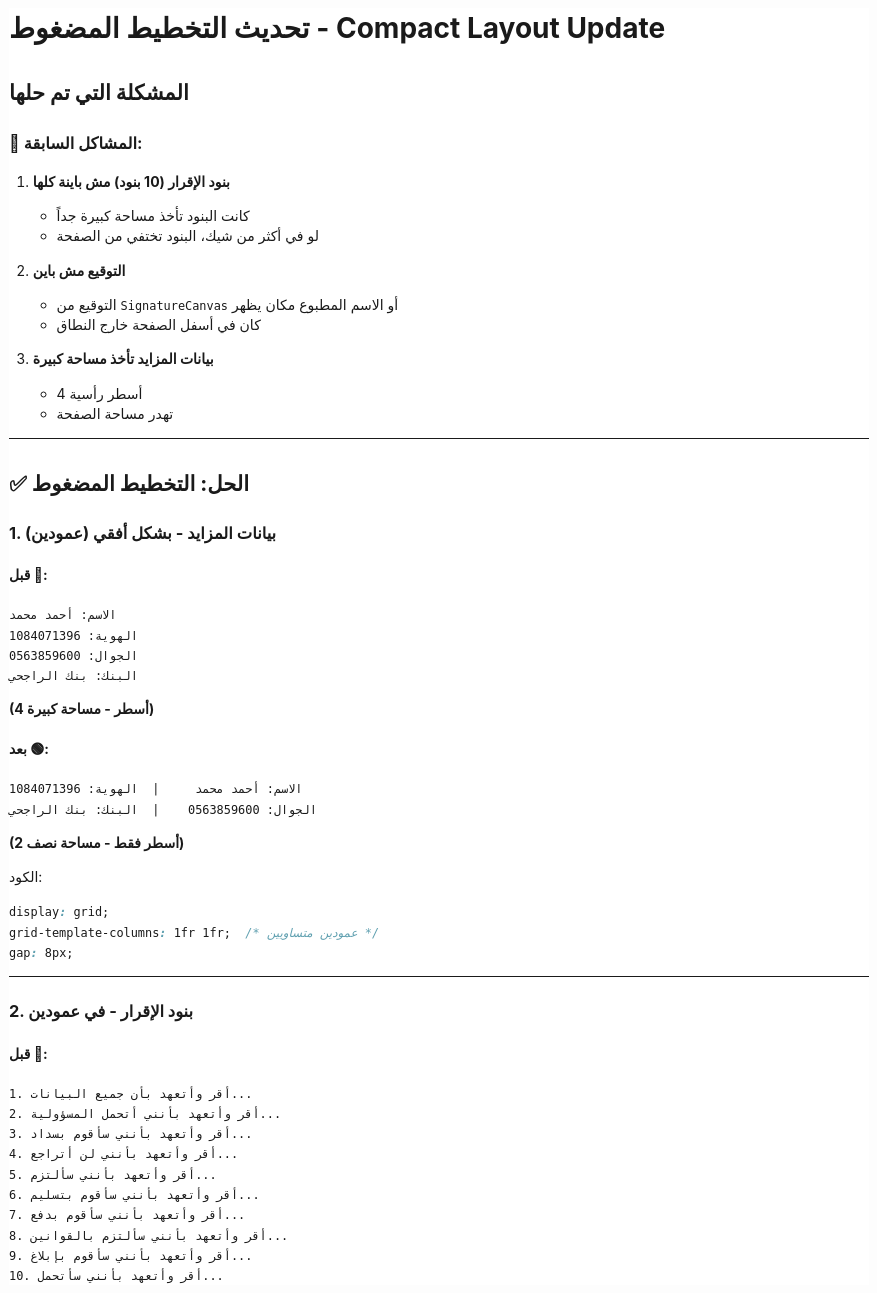 # تحديث التخطيط المضغوط - Compact Layout Update

## المشكلة التي تم حلها

### 🔴 المشاكل السابقة:
1. **بنود الإقرار (10 بنود) مش باينة كلها**
   - كانت البنود تأخذ مساحة كبيرة جداً
   - لو في أكثر من شيك، البنود تختفي من الصفحة

2. **التوقيع مش باين**
   - التوقيع من `SignatureCanvas` أو الاسم المطبوع مكان يظهر
   - كان في أسفل الصفحة خارج النطاق

3. **بيانات المزايد تأخذ مساحة كبيرة**
   - 4 أسطر رأسية
   - تهدر مساحة الصفحة

---

## ✅ الحل: التخطيط المضغوط

### 1. بيانات المزايد - بشكل أفقي (عمودين)

#### قبل 🔴:
```
الاسم: أحمد محمد
الهوية: 1084071396
الجوال: 0563859600
البنك: بنك الراجحي
```
**(4 أسطر - مساحة كبيرة)**

#### بعد 🟢:
```
الاسم: أحمد محمد     |  الهوية: 1084071396
الجوال: 0563859600    |  البنك: بنك الراجحي
```
**(2 أسطر فقط - مساحة نصف)**

الكود:
```css
display: grid;
grid-template-columns: 1fr 1fr;  /* عمودين متساويين */
gap: 8px;
```

---

### 2. بنود الإقرار - في عمودين

#### قبل 🔴:
```
1. أقر وأتعهد بأن جميع البيانات...
2. أقر وأتعهد بأنني أتحمل المسؤولية...
3. أقر وأتعهد بأنني سأقوم بسداد...
4. أقر وأتعهد بأنني لن أتراجع...
5. أقر وأتعهد بأنني سألتزم...
6. أقر وأتعهد بأنني سأقوم بتسليم...
7. أقر وأتعهد بأنني سأقوم بدفع...
8. أقر وأتعهد بأنني سألتزم بالقوانين...
9. أقر وأتعهد بأنني سأقوم بإبلاغ...
10. أقر وأتعهد بأنني سأتحمل...
```